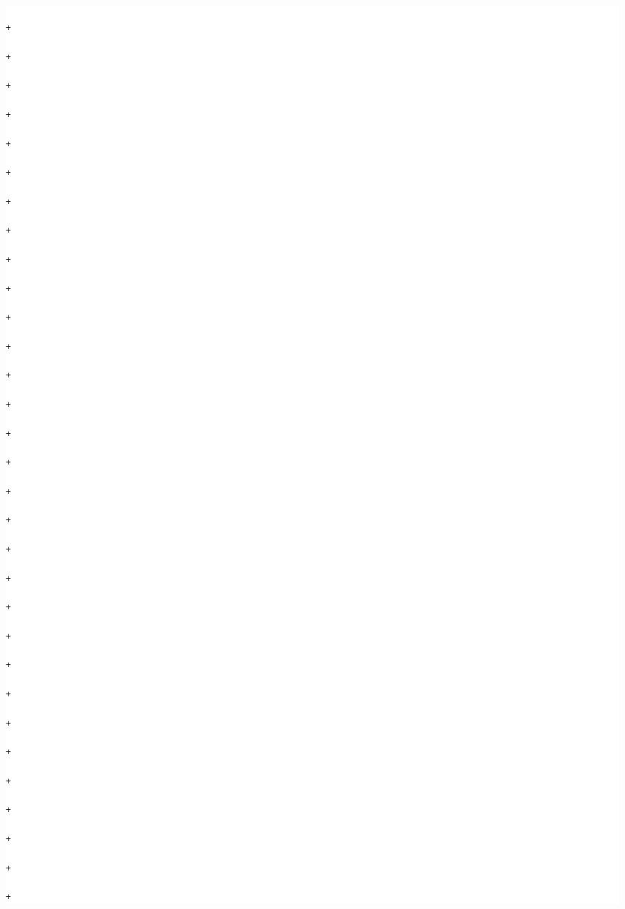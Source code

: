   ```html
  
  + 
  
  + 
  
  + 

  + 
  
  + 
  
  + 
  
  + 
  
  + 
  
  + 

  + 
  
  + 
  
  + 
  
  + 
  
  + 
  
  + 
  
  + 

  + 
  
  + 
  
  + 

  + 
  
  + 
  
  + 
  
  + 
  
  + 
  
  + 

  + 
  
  + 
  
  + 
  
  + 
  
  + 
  
  + 
  
  ```